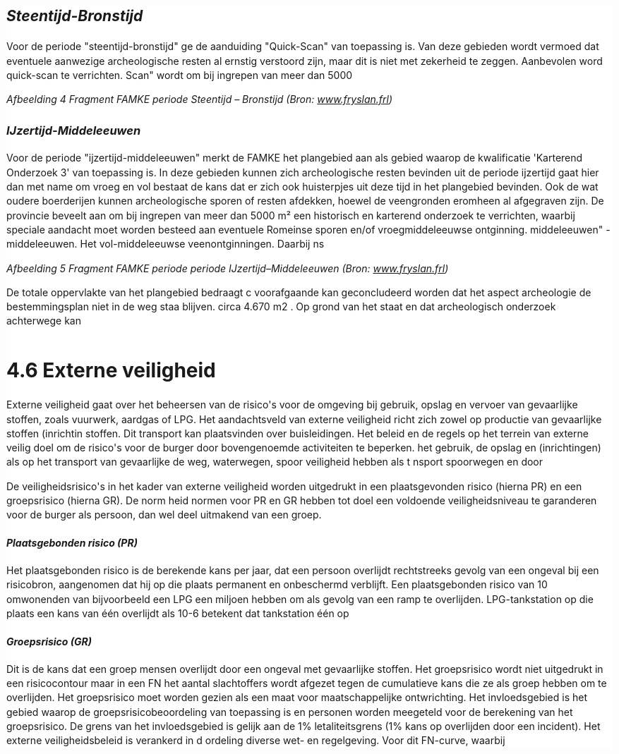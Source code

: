 ## *Steentijd-Bronstijd*

Voor de periode "steentijd-bronstijd" ge de aanduiding "Quick-Scan" van toepassing is. Van deze gebieden wordt vermoed dat eventuele aanwezige archeologische resten al ernstig verstoord zijn, maar dit is niet met zekerheid te zeggen. Aanbevolen word quick-scan te verrichten. Scan" wordt om bij ingrepen van meer dan 5000

*Afbeelding 4 Fragment FAMKE periode Steentijd – Bronstijd (Bron: www.fryslan.frl)* 

### *IJzertijd-Middeleeuwen*

Voor de periode "ijzertijd-middeleeuwen" merkt de FAMKE het plangebied aan als gebied waarop de kwalificatie 'Karterend Onderzoek 3' van toepassing is. In deze gebieden kunnen zich archeologische resten bevinden uit de periode ijzertijd gaat hier dan met name om vroeg en vol bestaat de kans dat er zich ook huisterpjes uit deze tijd in het plangebied bevinden. Ook de wat oudere boerderijen kunnen archeologische sporen of resten afdekken, hoewel de veengronden eromheen al afgegraven zijn. De provincie beveelt aan om bij ingrepen van meer dan 5000 m² een historisch en karterend onderzoek te verrichten, waarbij speciale aandacht moet worden besteed aan eventuele Romeinse sporen en/of vroegmiddeleeuwse ontginning. middeleeuwen" - middeleeuwen. Het vol-middeleeuwse veenontginningen. Daarbij ns

*Afbeelding 5 Fragment FAMKE periode periode IJzertijd–Middeleeuwen (Bron: www.fryslan.frl)* 

De totale oppervlakte van het plangebied bedraagt c voorafgaande kan geconcludeerd worden dat het aspect archeologie de bestemmingsplan niet in de weg staa blijven. circa 4.670 m2 . Op grond van het staat en dat archeologisch onderzoek achterwege kan

# **4.6 Externe veiligheid**

Externe veiligheid gaat over het beheersen van de risico's voor de omgeving bij gebruik, opslag en vervoer van gevaarlijke stoffen, zoals vuurwerk, aardgas of LPG. Het aandachtsveld van externe veiligheid richt zich zowel op productie van gevaarlijke stoffen (inrichtin stoffen. Dit transport kan plaatsvinden over buisleidingen. Het beleid en de regels op het terrein van externe veilig doel om de risico's voor de burger door bovengenoemde activiteiten te beperken. het gebruik, de opslag en (inrichtingen) als op het transport van gevaarlijke de weg, waterwegen, spoor veiligheid hebben als t nsport spoorwegen en door

De veiligheidsrisico's in het kader van externe veiligheid worden uitgedrukt in een plaatsgevonden risico (hierna PR) en een groepsrisico (hierna GR). De norm heid normen voor PR en GR hebben tot doel een voldoende veiligheidsniveau te garanderen voor de burger als persoon, dan wel deel uitmakend van een groep.

#### *Plaatsgebonden risico (PR)*

Het plaatsgebonden risico is de berekende kans per jaar, dat een persoon overlijdt rechtstreeks gevolg van een ongeval bij een risicobron, aangenomen dat hij op die plaats permanent en onbeschermd verblijft. Een plaatsgebonden risico van 10 omwonenden van bijvoorbeeld een LPG een miljoen hebben om als gevolg van een ramp te overlijden. LPG-tankstation op die plaats een kans van één overlijdt als 10-6 betekent dat tankstation één op

#### *Groepsrisico (GR)*

Dit is de kans dat een groep mensen overlijdt door een ongeval met gevaarlijke stoffen. Het groepsrisico wordt niet uitgedrukt in een risicocontour maar in een FN het aantal slachtoffers wordt afgezet tegen de cumulatieve kans die ze als groep hebben om te overlijden. Het groepsrisico moet worden gezien als een maat voor maatschappelijke ontwrichting. Het invloedsgebied is het gebied waarop de groepsrisicobeoordeling van toepassing is en personen worden meegeteld voor de berekening van het groepsrisico. De grens van het invloedsgebied is gelijk aan de 1% letaliteitsgrens (1% kans op overlijden door een incident). Het externe veiligheidsbeleid is verankerd in d ordeling diverse wet- en regelgeving. Voor dit FN-curve, waarbij
